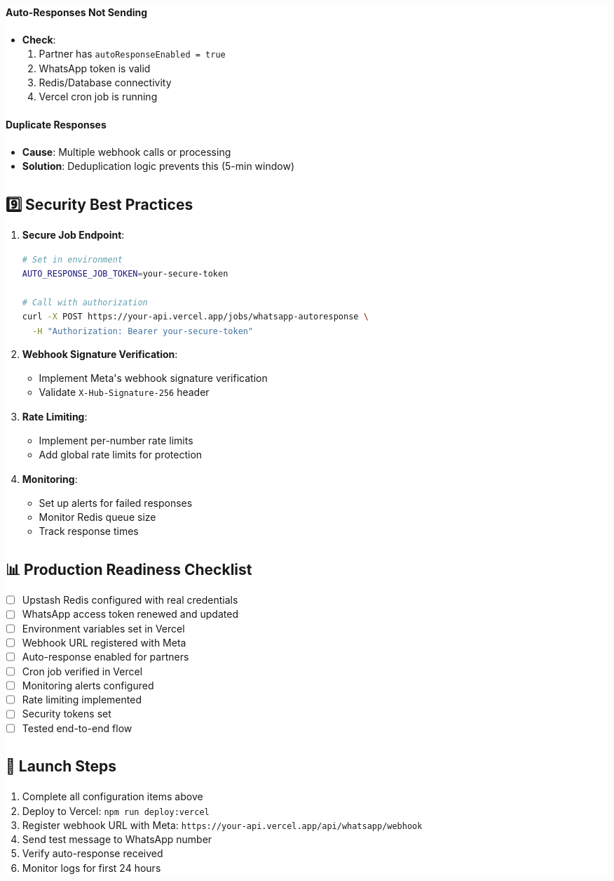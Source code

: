 #### Auto-Responses Not Sending
- **Check**:
  1. Partner has `autoResponseEnabled = true`
  2. WhatsApp token is valid
  3. Redis/Database connectivity
  4. Vercel cron job is running

#### Duplicate Responses
- **Cause**: Multiple webhook calls or processing
- **Solution**: Deduplication logic prevents this (5-min window)

## 9️⃣ Security Best Practices

1. **Secure Job Endpoint**:
   ```bash
   # Set in environment
   AUTO_RESPONSE_JOB_TOKEN=your-secure-token
   
   # Call with authorization
   curl -X POST https://your-api.vercel.app/jobs/whatsapp-autoresponse \
     -H "Authorization: Bearer your-secure-token"
   ```

2. **Webhook Signature Verification**:
   - Implement Meta's webhook signature verification
   - Validate `X-Hub-Signature-256` header

3. **Rate Limiting**:
   - Implement per-number rate limits
   - Add global rate limits for protection

4. **Monitoring**:
   - Set up alerts for failed responses
   - Monitor Redis queue size
   - Track response times

## 📊 Production Readiness Checklist

- [ ] Upstash Redis configured with real credentials
- [ ] WhatsApp access token renewed and updated
- [ ] Environment variables set in Vercel
- [ ] Webhook URL registered with Meta
- [ ] Auto-response enabled for partners
- [ ] Cron job verified in Vercel
- [ ] Monitoring alerts configured
- [ ] Rate limiting implemented
- [ ] Security tokens set
- [ ] Tested end-to-end flow

## 🎉 Launch Steps

1. Complete all configuration items above
2. Deploy to Vercel: `npm run deploy:vercel`
3. Register webhook URL with Meta: `https://your-api.vercel.app/api/whatsapp/webhook`
4. Send test message to WhatsApp number
5. Verify auto-response received
6. Monitor logs for first 24 hours
